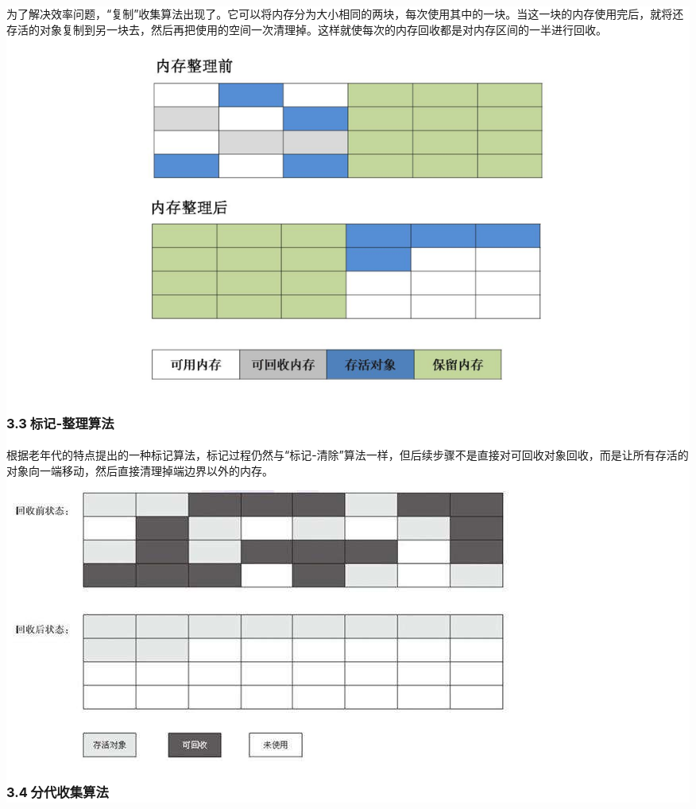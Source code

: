为了解决效率问题，“复制”收集算法出现了。它可以将内存分为大小相同的两块，每次使用其中的一块。当这一块的内存使用完后，就将还存活的对象复制到另一块去，然后再把使用的空间一次清理掉。这样就使每次的内存回收都是对内存区间的一半进行回收。

![1591857163981](../media/pictures/JVM.assets/1591857163981.png)

### 3.3 标记-整理算法

根据老年代的特点提出的一种标记算法，标记过程仍然与“标记-清除”算法一样，但后续步骤不是直接对可回收对象回收，而是让所有存活的对象向一端移动，然后直接清理掉端边界以外的内存。

![标记-整理算法 ](../media/pictures/JVM.assets/94057049.jpg)

### 3.4 分代收集算法

